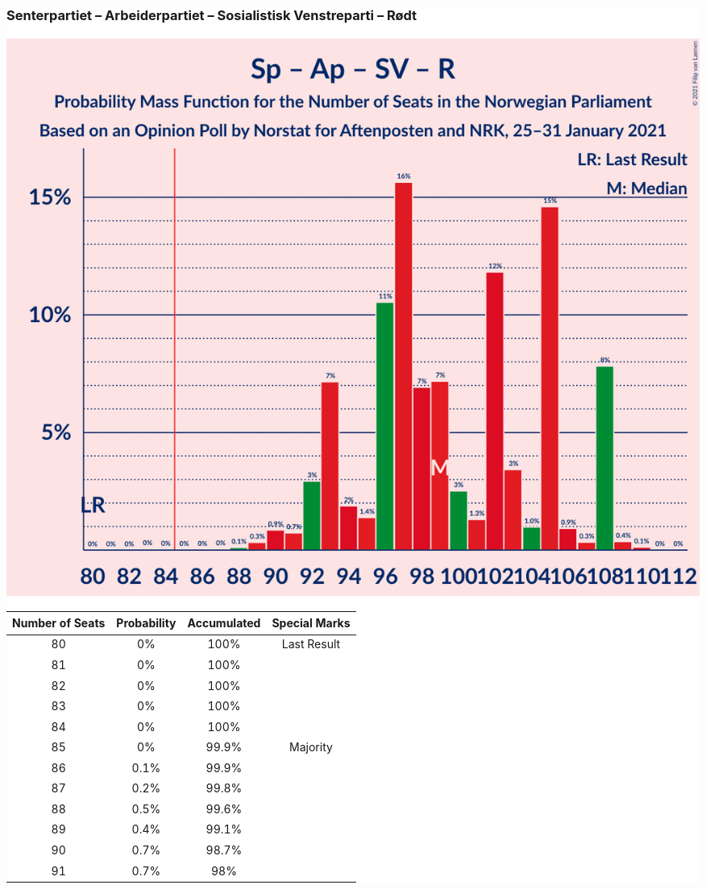 
### Senterpartiet – Arbeiderpartiet – Sosialistisk Venstreparti – Rødt

![Graph with seats probability mass function not yet produced](2021-01-31-Norstat-coalitions-seats-pmf-sp–ap–sv–r.png "Seats Probability Mass Function")

| Number of Seats | Probability | Accumulated | Special Marks |
|:---------------:|:-----------:|:-----------:|:-------------:|
| 80 | 0% | 100% | Last Result |
| 81 | 0% | 100% |  |
| 82 | 0% | 100% |  |
| 83 | 0% | 100% |  |
| 84 | 0% | 100% |  |
| 85 | 0% | 99.9% | Majority |
| 86 | 0.1% | 99.9% |  |
| 87 | 0.2% | 99.8% |  |
| 88 | 0.5% | 99.6% |  |
| 89 | 0.4% | 99.1% |  |
| 90 | 0.7% | 98.7% |  |
| 91 | 0.7% | 98% |  |